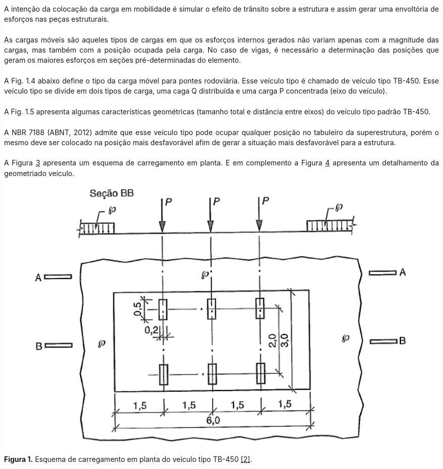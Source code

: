 <p align = "justify">
  A intenção da colocação da carga em mobilidade é simular o efeito de trânsito sobre a estrutura e assim gerar uma envoltória de esforços nas peças estruturais.
  <br><br>
  As cargas móveis são aqueles tipos de cargas em que os esforços internos gerados não variam apenas com a magnitude das cargas, mas também com a posição ocupada pela carga. No caso de vigas, é necessário a determinação das posições que geram os maiores esforços em seções pré-determinadas do elemento.
  <br><br>
  A Fig. 1.4 abaixo define o tipo da carga móvel para pontes rodoviária. Esse veículo tipo é chamado de veículo tipo TB-450. Esse veículo tipo se divide em dois tipos de carga, uma caga Q distribuída e uma carga P concentrada (eixo do veículo).
  <br><br>
  A Fig. 1.5 apresenta algumas características geométricas (tamanho total e distância entre eixos) do veículo tipo padrão TB-450.
  <br><br>
  A NBR 7188 (ABNT, 2012) admite que esse veículo tipo pode ocupar qualquer posição no tabuleiro da superestrutura, porém o mesmo deve ser colocado na posição mais desfavorável afim de gerar a situação mais desfavorável para a estrutura.
  <br><br>
  A Figura <a href="#fig1">3</a> apresenta um esquema de carregamento em planta. E em complemento a Figura <a href="#fig1">4</a> apresenta um detalhamento da geometriado veiculo.
</p>

<p id="fig3"></p>
<center><img src="./assets/images/esquema_carreg_veiculo_tipo_tb450.png" width="90%"></center>
<p align = "justify"><b>Figura 1.</b> Esquema de carregamento em planta do veiculo tipo TB-450 <a href="#ref2">[2]</a>.</p>
